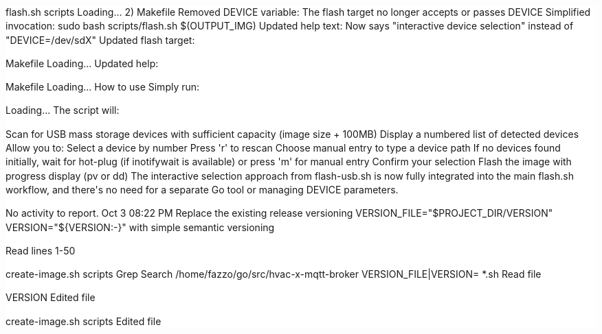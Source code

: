 
flash.sh
scripts
Loading...
2) Makefile
Removed DEVICE variable: The flash target no longer accepts or passes DEVICE
Simplified invocation: sudo bash scripts/flash.sh $(OUTPUT_IMG)
Updated help text: Now says "interactive device selection" instead of "DEVICE=/dev/sdX"
Updated flash target:


Makefile
Loading...
Updated help:


Makefile
Loading...
How to use
Simply run:

Loading...
The script will:

Scan for USB mass storage devices with sufficient capacity (image size + 100MB)
Display a numbered list of detected devices
Allow you to:
Select a device by number
Press 'r' to rescan
Choose manual entry to type a device path
If no devices found initially, wait for hot-plug (if inotifywait is available) or press 'm' for manual entry
Confirm your selection
Flash the image with progress display (pv or dd)
The interactive selection approach from flash-usb.sh is now fully integrated into the main flash.sh workflow, and there's no need for a separate Go tool or managing DEVICE parameters.

No activity to report.
Oct 3 08:22 PM
Replace the existing release versioning VERSION_FILE="$PROJECT_DIR/VERSION"
VERSION="${VERSION:-}"
with simple semantic versioning

Read lines 1-50

create-image.sh
scripts
Grep Search
/home/fazzo/go/src/hvac-x-mqtt-broker VERSION_FILE|VERSION= *.sh
Read file

VERSION
Edited file

create-image.sh
scripts
Edited file
